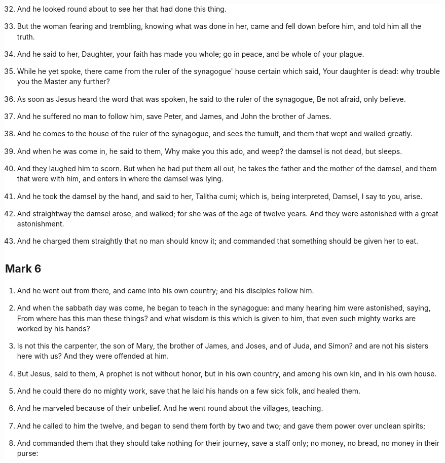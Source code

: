 32. And he looked round about to see her that had done this thing.

33. But the woman fearing and trembling, knowing what was done in her, came and fell down before him, and told him all the truth.

34. And he said to her, Daughter, your faith has made you whole; go in peace, and be whole of your plague.

35. While he yet spoke, there came from the ruler of the synagogue' house certain which said, Your daughter is dead: why trouble you the Master any further?

36. As soon as Jesus heard the word that was spoken, he said to the ruler of the synagogue, Be not afraid, only believe.

37. And he suffered no man to follow him, save Peter, and James, and John the brother of James.

38. And he comes to the house of the ruler of the synagogue, and sees the tumult, and them that wept and wailed greatly.

39. And when he was come in, he said to them, Why make you this ado, and weep? the damsel is not dead, but sleeps.

40. And they laughed him to scorn. But when he had put them all out, he takes the father and the mother of the damsel, and them that were with him, and enters in where the damsel was lying.

41. And he took the damsel by the hand, and said to her, Talitha cumi; which is, being interpreted, Damsel, I say to you, arise.

42. And straightway the damsel arose, and walked; for she was of the age of twelve years. And they were astonished with a great astonishment.

43. And he charged them straightly that no man should know it; and commanded that something should be given her to eat.

## Mark 6

1. And he went out from there, and came into his own country; and his disciples follow him.

2. And when the sabbath day was come, he began to teach in the synagogue: and many hearing him were astonished, saying, From where has this man these things? and what wisdom is this which is given to him, that even such mighty works are worked by his hands?

3. Is not this the carpenter, the son of Mary, the brother of James, and Joses, and of Juda, and Simon? and are not his sisters here with us? And they were offended at him.

4. But Jesus, said to them, A prophet is not without honor, but in his own country, and among his own kin, and in his own house.

5. And he could there do no mighty work, save that he laid his hands on a few sick folk, and healed them.

6. And he marveled because of their unbelief. And he went round about the villages, teaching.

7. And he called to him the twelve, and began to send them forth by two and two; and gave them power over unclean spirits;

8. And commanded them that they should take nothing for their journey, save a staff only; no money, no bread, no money in their purse:
